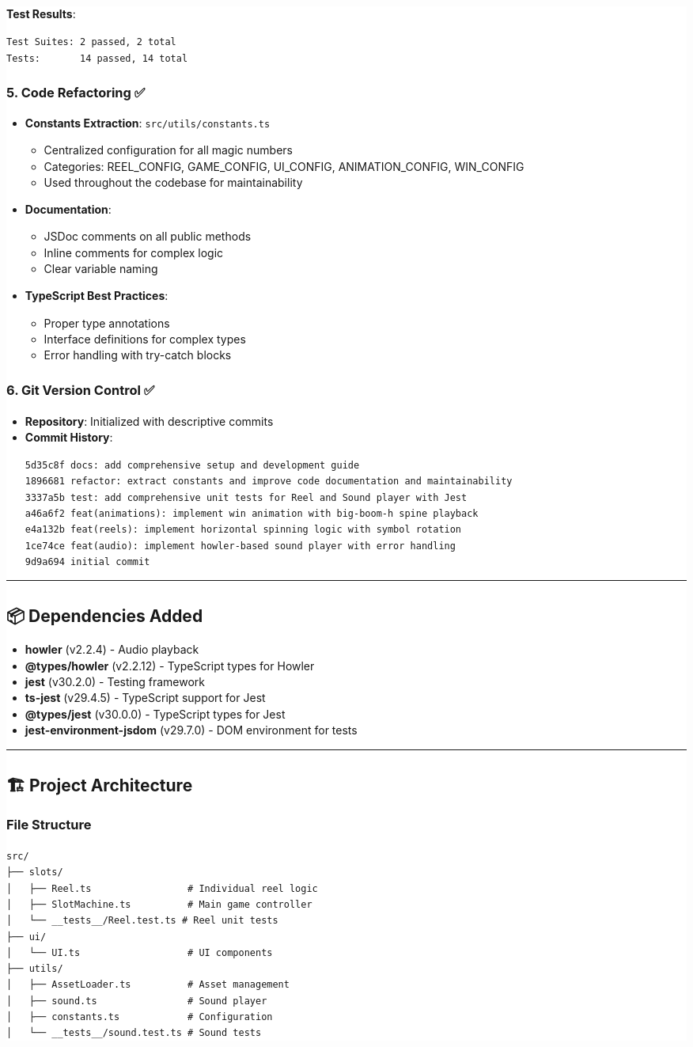 **Test Results**:
```
Test Suites: 2 passed, 2 total
Tests:       14 passed, 14 total
```

### 5. **Code Refactoring** ✅
- **Constants Extraction**: `src/utils/constants.ts`
  - Centralized configuration for all magic numbers
  - Categories: REEL_CONFIG, GAME_CONFIG, UI_CONFIG, ANIMATION_CONFIG, WIN_CONFIG
  - Used throughout the codebase for maintainability

- **Documentation**:
  - JSDoc comments on all public methods
  - Inline comments for complex logic
  - Clear variable naming

- **TypeScript Best Practices**:
  - Proper type annotations
  - Interface definitions for complex types
  - Error handling with try-catch blocks

### 6. **Git Version Control** ✅
- **Repository**: Initialized with descriptive commits
- **Commit History**:
  ```
  5d35c8f docs: add comprehensive setup and development guide
  1896681 refactor: extract constants and improve code documentation and maintainability
  3337a5b test: add comprehensive unit tests for Reel and Sound player with Jest
  a46a6f2 feat(animations): implement win animation with big-boom-h spine playback
  e4a132b feat(reels): implement horizontal spinning logic with symbol rotation
  1ce74ce feat(audio): implement howler-based sound player with error handling
  9d9a694 initial commit
  ```

---

## 📦 Dependencies Added

- **howler** (v2.2.4) - Audio playback
- **@types/howler** (v2.2.12) - TypeScript types for Howler
- **jest** (v30.2.0) - Testing framework
- **ts-jest** (v29.4.5) - TypeScript support for Jest
- **@types/jest** (v30.0.0) - TypeScript types for Jest
- **jest-environment-jsdom** (v29.7.0) - DOM environment for tests

---

## 🏗️ Project Architecture

### File Structure
```
src/
├── slots/
│   ├── Reel.ts                 # Individual reel logic
│   ├── SlotMachine.ts          # Main game controller
│   └── __tests__/Reel.test.ts # Reel unit tests
├── ui/
│   └── UI.ts                   # UI components
├── utils/
│   ├── AssetLoader.ts          # Asset management
│   ├── sound.ts                # Sound player
│   ├── constants.ts            # Configuration
│   └── __tests__/sound.test.ts # Sound tests
```